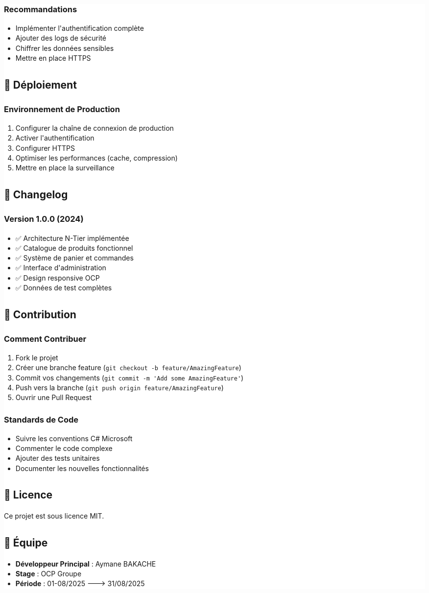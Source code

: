 ### **Recommandations**
- Implémenter l'authentification complète
- Ajouter des logs de sécurité
- Chiffrer les données sensibles
- Mettre en place HTTPS

## 🚀 Déploiement

### **Environnement de Production**
1. Configurer la chaîne de connexion de production
2. Activer l'authentification
3. Configurer HTTPS
4. Optimiser les performances (cache, compression)
5. Mettre en place la surveillance

## 📝 Changelog

### **Version 1.0.0** (2024)
- ✅ Architecture N-Tier implémentée
- ✅ Catalogue de produits fonctionnel
- ✅ Système de panier et commandes
- ✅ Interface d'administration
- ✅ Design responsive OCP
- ✅ Données de test complètes

## 🤝 Contribution

### **Comment Contribuer**
1. Fork le projet
2. Créer une branche feature (`git checkout -b feature/AmazingFeature`)
3. Commit vos changements (`git commit -m 'Add some AmazingFeature'`)
4. Push vers la branche (`git push origin feature/AmazingFeature`)
5. Ouvrir une Pull Request

### **Standards de Code**
- Suivre les conventions C# Microsoft
- Commenter le code complexe
- Ajouter des tests unitaires
- Documenter les nouvelles fonctionnalités

## 📄 Licence

Ce projet est sous licence MIT.

## 👥 Équipe

- **Développeur Principal** : Aymane BAKACHE 
- **Stage** : OCP Groupe
- **Période** : 01-08/2025 ---> 31/08/2025
